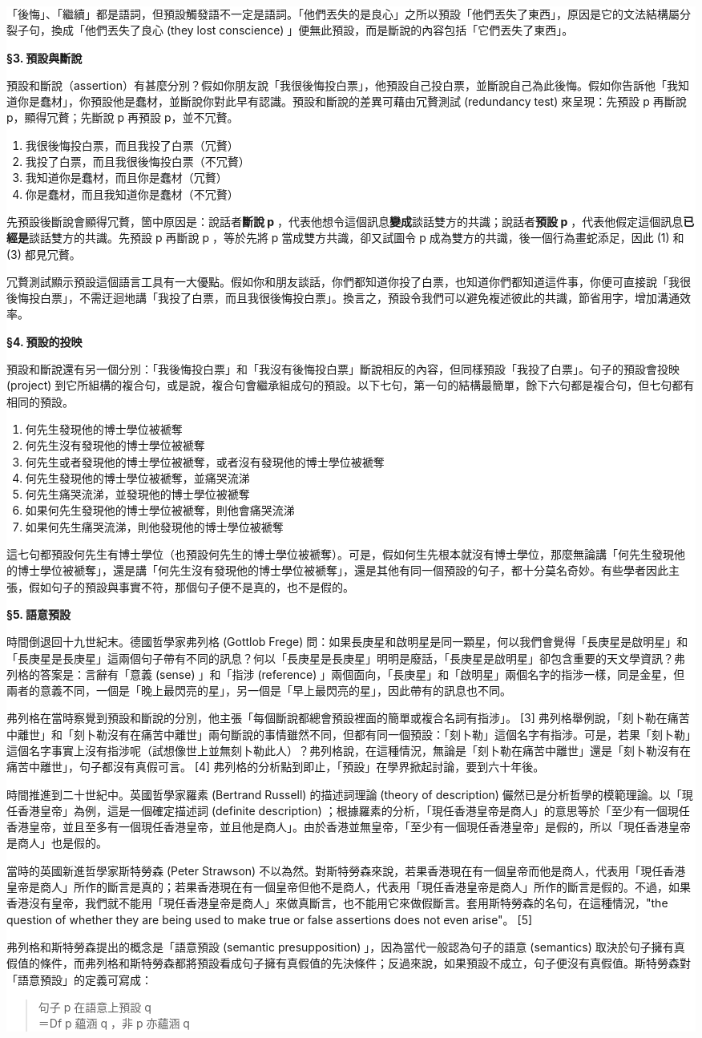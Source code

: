 「後悔」、「繼續」都是語詞，但預設觸發語不一定是語詞。「他們丟失的是良心」之所以預設「他們丟失了東西」，原因是它的文法結構屬分裂子句，換成「他們丟失了良心 (they lost conscience) 」便無此預設，而是斷說的內容包括「它們丟失了東西」。

**§3. 預設與斷說**

預設和斷說（assertion）有甚麼分別？假如你朋友說「我很後悔投白票」，他預設自己投白票，並斷說自己為此後悔。假如你告訴他「我知道你是蠢材」，你預設他是蠢材，並斷說你對此早有認識。預設和斷說的差異可藉由冗贅測試 (redundancy test) 來呈現：先預設 p 再斷說 p，顯得冗贅；先斷說 p 再預設 p，並不冗贅。

1.  我很後悔投白票，而且我投了白票（冗贅）
2.  我投了白票，而且我很後悔投白票（不冗贅）
3.  我知道你是蠢材，而且你是蠢材（冗贅）
4.  你是蠢材，而且我知道你是蠢材（不冗贅）

先預設後斷說會顯得冗贅，箇中原因是：說話者**斷說 p** ，代表他想令這個訊息**變成**談話雙方的共識；說話者**預設 p** ，代表他假定這個訊息**已經是**談話雙方的共識。先預設 p 再斷說 p ，等於先將 p 當成雙方共識，卻又試圖令 p 成為雙方的共識，後一個行為畫蛇添足，因此 (1) 和 (3) 都見冗贅。

冗贅測試顯示預設這個語言工具有一大優點。假如你和朋友談話，你們都知道你投了白票，也知道你們都知道這件事，你便可直接說「我很後悔投白票」，不需迂迴地講「我投了白票，而且我很後悔投白票」。換言之，預設令我們可以避免複述彼此的共識，節省用字，增加溝通效率。

**§4. 預設的投映**

預設和斷說還有另一個分別：「我後悔投白票」和「我沒有後悔投白票」斷說相反的內容，但同樣預設「我投了白票」。句子的預設會投映 (project) 到它所組構的複合句，或是說，複合句會繼承組成句的預設。以下七句，第一句的結構最簡單，餘下六句都是複合句，但七句都有相同的預設。

1.  何先生發現他的博士學位被褫奪
2.  何先生沒有發現他的博士學位被褫奪
3.  何先生或者發現他的博士學位被褫奪，或者沒有發現他的博士學位被褫奪
4.  何先生發現他的博士學位被褫奪，並痛哭流涕
5.  何先生痛哭流涕，並發現他的博士學位被褫奪
6.  如果何先生發現他的博士學位被褫奪，則他會痛哭流涕
7.  如果何先生痛哭流涕，則他發現他的博士學位被褫奪

這七句都預設何先生有博士學位（也預設何先生的博士學位被褫奪）。可是，假如何生先根本就沒有博士學位，那麼無論講「何先生發現他的博士學位被褫奪」，還是講「何先生沒有發現他的博士學位被褫奪」，還是其他有同一個預設的句子，都十分莫名奇妙。有些學者因此主張，假如句子的預設與事實不符，那個句子便不是真的，也不是假的。

**§5. 語意預設**

時間倒退回十九世紀末。德國哲學家弗列格 (Gottlob Frege) 問：如果長庚星和啟明星是同一顆星，何以我們會覺得「長庚星是啟明星」和「長庚星是長庚星」這兩個句子帶有不同的訊息？何以「長庚星是長庚星」明明是廢話，「長庚星是啟明星」卻包含重要的天文學資訊？弗列格的答案是：言辭有「意義 (sense) 」和「指涉 (reference) 」兩個面向，「長庚星」和「啟明星」兩個名字的指涉一樣，同是金星，但兩者的意義不同，一個是「晚上最閃亮的星」，另一個是「早上最閃亮的星」，因此帶有的訊息也不同。

弗列格在當時察覺到預設和斷說的分別，他主張「每個斷說都總會預設裡面的簡單或複合名詞有指涉」。 \[3\] 弗列格舉例說，「刻卜勒在痛苦中離世」和「刻卜勒沒有在痛苦中離世」兩句斷說的事情雖然不同，但都有同一個預設：「刻卜勒」這個名字有指涉。可是，若果「刻卜勒」這個名字事實上沒有指涉呢（試想像世上並無刻卜勒此人）？弗列格說，在這種情況，無論是「刻卜勒在痛苦中離世」還是「刻卜勒沒有在痛苦中離世」，句子都沒有真假可言。 \[4\] 弗列格的分析點到即止，「預設」在學界掀起討論，要到六十年後。

時間推進到二十世紀中。英國哲學家羅素 (Bertrand Russell) 的描述詞理論 (theory of description) 儼然已是分析哲學的模範理論。以「現任香港皇帝」為例，這是一個確定描述詞 (definite description) ；根據羅素的分析，「現任香港皇帝是商人」的意思等於「至少有一個現任香港皇帝，並且至多有一個現任香港皇帝，並且他是商人」。由於香港並無皇帝，「至少有一個現任香港皇帝」是假的，所以「現任香港皇帝是商人」也是假的。

當時的英國新進哲學家斯特勞森 (Peter Strawson) 不以為然。對斯特勞森來說，若果香港現在有一個皇帝而他是商人，代表用「現任香港皇帝是商人」所作的斷言是真的；若果香港現在有一個皇帝但他不是商人，代表用「現任香港皇帝是商人」所作的斷言是假的。不過，如果香港沒有皇帝，我們就不能用「現任香港皇帝是商人」來做真斷言，也不能用它來做假斷言。套用斯特勞森的名句，在這種情況，"the question of whether they are being used to make true or false assertions does not even arise"。 \[5\]

弗列格和斯特勞森提出的概念是「語意預設 (semantic presupposition) 」，因為當代一般認為句子的語意 (semantics) 取決於句子擁有真假值的條件，而弗列格和斯特勞森都將預設看成句子擁有真假值的先決條件；反過來說，如果預設不成立，句子便沒有真假值。斯特勞森對「語意預設」的定義可寫成：

> 句子 p 在語意上預設 q  
> ＝Df p 蘊涵 q ，非 p 亦蘊涵 q
